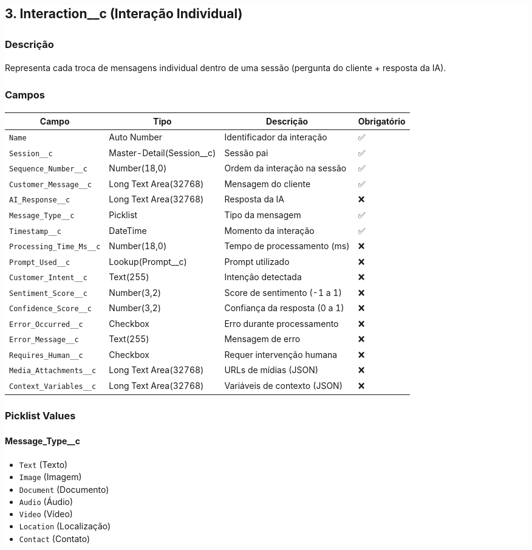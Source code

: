 
## 3. Interaction__c (Interação Individual)

### Descrição
Representa cada troca de mensagens individual dentro de uma sessão (pergunta do cliente + resposta da IA).

### Campos

| Campo | Tipo | Descrição | Obrigatório |
|-------|------|-----------|-------------|
| `Name` | Auto Number | Identificador da interação | ✅ |
| `Session__c` | Master-Detail(Session__c) | Sessão pai | ✅ |
| `Sequence_Number__c` | Number(18,0) | Ordem da interação na sessão | ✅ |
| `Customer_Message__c` | Long Text Area(32768) | Mensagem do cliente | ✅ |
| `AI_Response__c` | Long Text Area(32768) | Resposta da IA | ❌ |
| `Message_Type__c` | Picklist | Tipo da mensagem | ✅ |
| `Timestamp__c` | DateTime | Momento da interação | ✅ |
| `Processing_Time_Ms__c` | Number(18,0) | Tempo de processamento (ms) | ❌ |
| `Prompt_Used__c` | Lookup(Prompt__c) | Prompt utilizado | ❌ |
| `Customer_Intent__c` | Text(255) | Intenção detectada | ❌ |
| `Sentiment_Score__c` | Number(3,2) | Score de sentimento (-1 a 1) | ❌ |
| `Confidence_Score__c` | Number(3,2) | Confiança da resposta (0 a 1) | ❌ |
| `Error_Occurred__c` | Checkbox | Erro durante processamento | ❌ |
| `Error_Message__c` | Text(255) | Mensagem de erro | ❌ |
| `Requires_Human__c` | Checkbox | Requer intervenção humana | ❌ |
| `Media_Attachments__c` | Long Text Area(32768) | URLs de mídias (JSON) | ❌ |
| `Context_Variables__c` | Long Text Area(32768) | Variáveis de contexto (JSON) | ❌ |

### Picklist Values

#### Message_Type__c
- `Text` (Texto)
- `Image` (Imagem)
- `Document` (Documento)
- `Audio` (Áudio)
- `Video` (Vídeo)
- `Location` (Localização)
- `Contact` (Contato)
